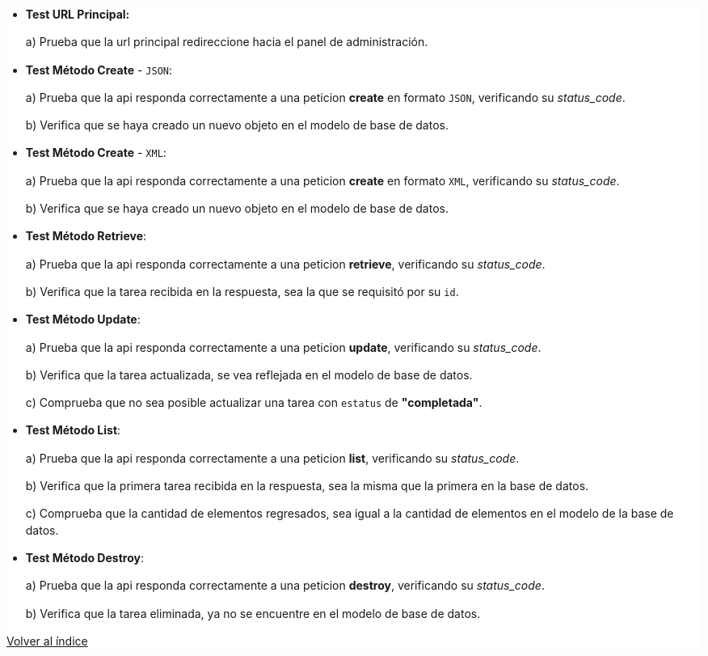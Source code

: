 - __Test URL Principal:__

  a) Prueba que la url principal redireccione hacia el panel de administración.

- __Test Método Create__ - `JSON`:

  a) Prueba que la api responda correctamente a una peticion __create__ en formato `JSON`, verificando su *status_code*.

  b) Verifica que se haya creado un nuevo objeto en el modelo de base de datos.

- __Test Método Create__ - `XML`:

  a) Prueba que la api responda correctamente a una peticion __create__ en formato `XML`, verificando su *status_code*.

  b) Verifica que se haya creado un nuevo objeto en el modelo de base de datos.

- __Test Método Retrieve__:

  a) Prueba que la api responda correctamente a una peticion __retrieve__, verificando su *status_code*.

  b) Verifica que la tarea recibida en la respuesta, sea la que se requisitó por su `id`.


- __Test Método Update__:

  a) Prueba que la api responda correctamente a una peticion __update__, verificando su *status_code*.

  b) Verifica que la tarea actualizada, se vea reflejada en el modelo de base de datos.

  c) Comprueba que no sea posible actualizar una tarea con `estatus` de __"completada"__.

- __Test Método List__:

  a) Prueba que la api responda correctamente a una peticion __list__, verificando su *status_code*.

  b) Verifica que la primera tarea recibida en la respuesta, sea la misma que la primera en la base de datos.

  c) Comprueba que la cantidad de elementos regresados, sea igual a la cantidad de elementos en el modelo de la base de datos.

- __Test Método Destroy__:

  a) Prueba que la api responda correctamente a una peticion __destroy__, verificando su *status_code*.

  b) Verifica que la tarea eliminada, ya no se encuentre en el modelo de base de datos.

[Volver al índice](#id0)
